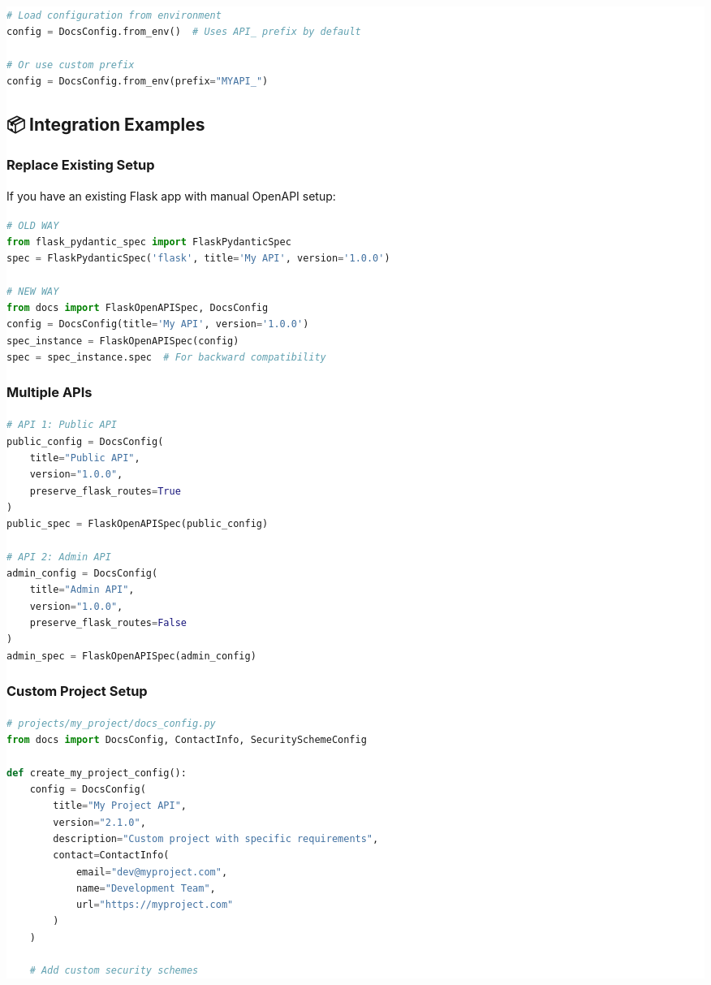 ```python
# Load configuration from environment
config = DocsConfig.from_env()  # Uses API_ prefix by default

# Or use custom prefix
config = DocsConfig.from_env(prefix="MYAPI_")
```

## 📦 Integration Examples

### Replace Existing Setup

If you have an existing Flask app with manual OpenAPI setup:

```python
# OLD WAY
from flask_pydantic_spec import FlaskPydanticSpec
spec = FlaskPydanticSpec('flask', title='My API', version='1.0.0')

# NEW WAY
from docs import FlaskOpenAPISpec, DocsConfig
config = DocsConfig(title='My API', version='1.0.0')
spec_instance = FlaskOpenAPISpec(config)
spec = spec_instance.spec  # For backward compatibility
```

### Multiple APIs

```python
# API 1: Public API
public_config = DocsConfig(
    title="Public API",
    version="1.0.0",
    preserve_flask_routes=True
)
public_spec = FlaskOpenAPISpec(public_config)

# API 2: Admin API  
admin_config = DocsConfig(
    title="Admin API",
    version="1.0.0",
    preserve_flask_routes=False
)
admin_spec = FlaskOpenAPISpec(admin_config)
```

### Custom Project Setup

```python
# projects/my_project/docs_config.py
from docs import DocsConfig, ContactInfo, SecuritySchemeConfig

def create_my_project_config():
    config = DocsConfig(
        title="My Project API",
        version="2.1.0",
        description="Custom project with specific requirements",
        contact=ContactInfo(
            email="dev@myproject.com",
            name="Development Team",
            url="https://myproject.com"
        )
    )
    
    # Add custom security schemes
```